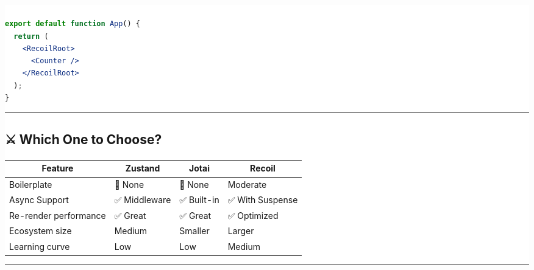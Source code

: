 ```jsx

export default function App() {
  return (
    <RecoilRoot>
      <Counter />
    </RecoilRoot>
  );
}
```

---

## ⚔️ Which One to Choose?

| Feature               | Zustand       | Jotai       | Recoil           |
| --------------------- | ------------- | ----------- | ---------------- |
| Boilerplate           | 🚫 None       | 🚫 None     | Moderate         |
| Async Support         | ✅ Middleware | ✅ Built-in | ✅ With Suspense |
| Re-render performance | ✅ Great      | ✅ Great    | ✅ Optimized     |
| Ecosystem size        | Medium        | Smaller     | Larger           |
| Learning curve        | Low           | Low         | Medium           |

---
